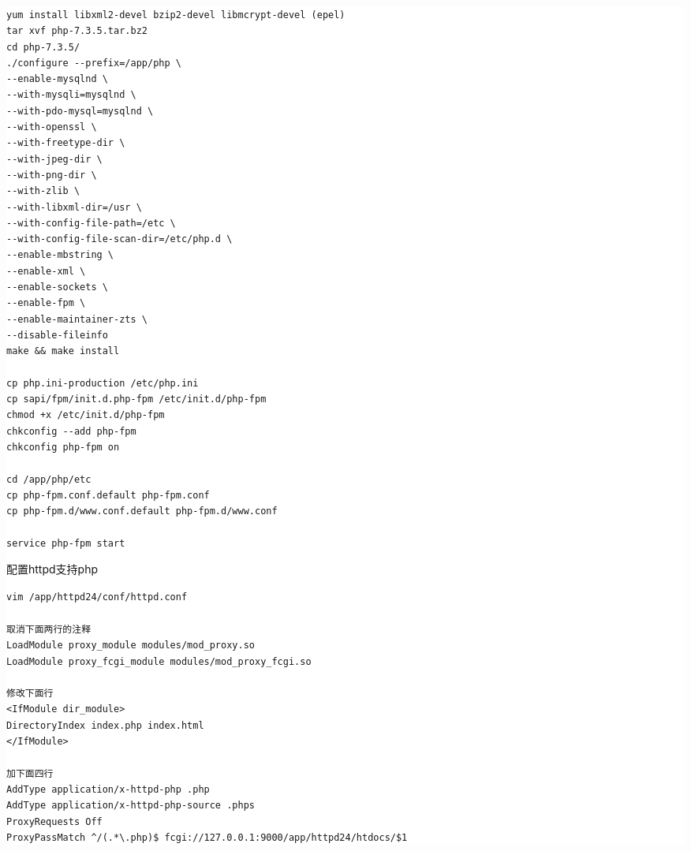 

```
yum install libxml2-devel bzip2-devel libmcrypt-devel (epel)
tar xvf php-7.3.5.tar.bz2
cd php-7.3.5/
./configure --prefix=/app/php \
--enable-mysqlnd \
--with-mysqli=mysqlnd \
--with-pdo-mysql=mysqlnd \
--with-openssl \
--with-freetype-dir \
--with-jpeg-dir \
--with-png-dir \
--with-zlib \
--with-libxml-dir=/usr \
--with-config-file-path=/etc \
--with-config-file-scan-dir=/etc/php.d \
--enable-mbstring \
--enable-xml \
--enable-sockets \
--enable-fpm \
--enable-maintainer-zts \
--disable-fileinfo
make && make install

cp php.ini-production /etc/php.ini
cp sapi/fpm/init.d.php-fpm /etc/init.d/php-fpm
chmod +x /etc/init.d/php-fpm
chkconfig --add php-fpm
chkconfig php-fpm on

cd /app/php/etc
cp php-fpm.conf.default php-fpm.conf
cp php-fpm.d/www.conf.default php-fpm.d/www.conf

service php-fpm start

```

配置httpd支持php

```
vim /app/httpd24/conf/httpd.conf

取消下面两行的注释
LoadModule proxy_module modules/mod_proxy.so
LoadModule proxy_fcgi_module modules/mod_proxy_fcgi.so

修改下面行
<IfModule dir_module>
DirectoryIndex index.php index.html
</IfModule>

加下面四行
AddType application/x-httpd-php .php
AddType application/x-httpd-php-source .phps
ProxyRequests Off
ProxyPassMatch ^/(.*\.php)$ fcgi://127.0.0.1:9000/app/httpd24/htdocs/$1
```











